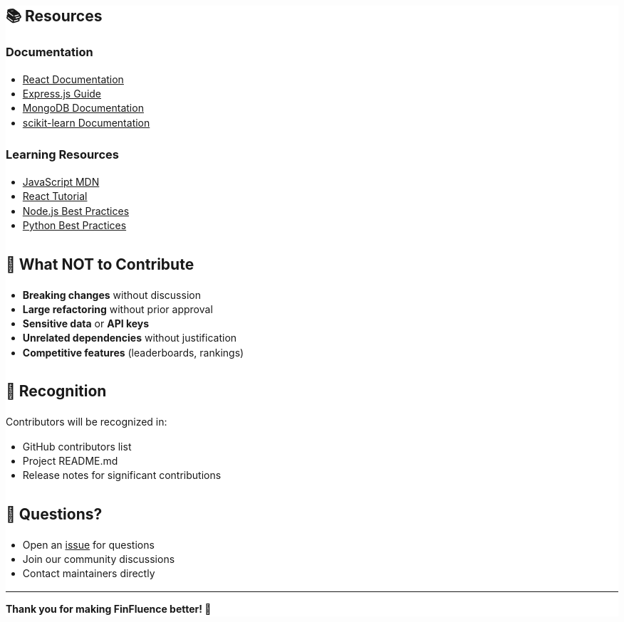 ## 📚 Resources

### Documentation
- [React Documentation](https://reactjs.org/docs)
- [Express.js Guide](https://expressjs.com/en/guide/routing.html)
- [MongoDB Documentation](https://docs.mongodb.com/)
- [scikit-learn Documentation](https://scikit-learn.org/stable/)

### Learning Resources
- [JavaScript MDN](https://developer.mozilla.org/en-US/docs/Web/JavaScript)
- [React Tutorial](https://reactjs.org/tutorial/tutorial.html)
- [Node.js Best Practices](https://github.com/goldbergyoni/nodebestpractices)
- [Python Best Practices](https://docs.python-guide.org/)

## 🚫 What NOT to Contribute

- **Breaking changes** without discussion
- **Large refactoring** without prior approval
- **Sensitive data** or **API keys**
- **Unrelated dependencies** without justification
- **Competitive features** (leaderboards, rankings)

## 🎉 Recognition

Contributors will be recognized in:
- GitHub contributors list
- Project README.md
- Release notes for significant contributions

## 💬 Questions?

- Open an [issue](https://github.com/Mahanidhii/FinFluence/issues) for questions
- Join our community discussions
- Contact maintainers directly

---

**Thank you for making FinFluence better! 🚀**